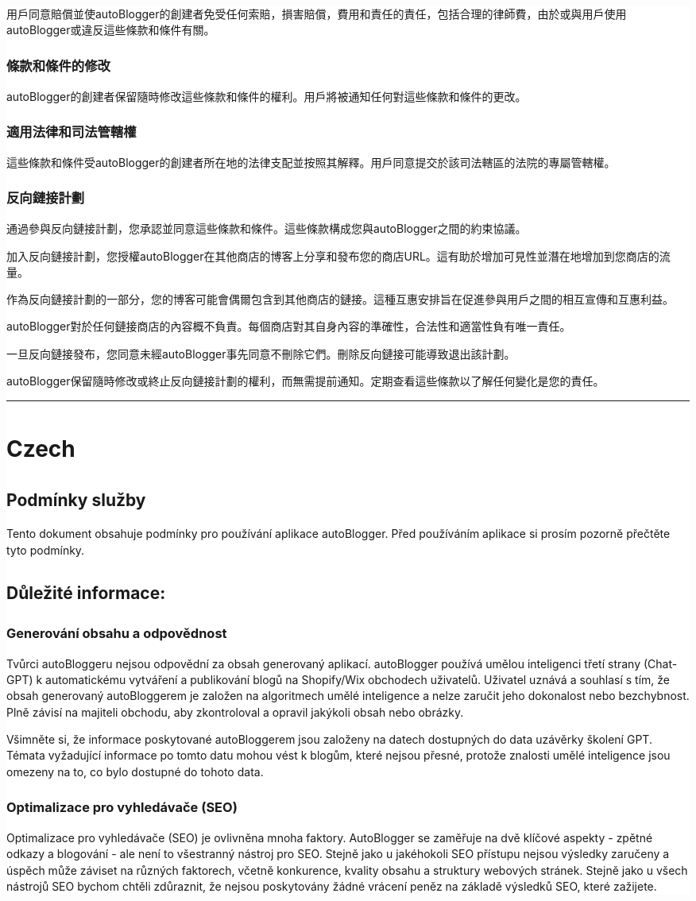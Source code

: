 用戶同意賠償並使autoBlogger的創建者免受任何索賠，損害賠償，費用和責任的責任，包括合理的律師費，由於或與用戶使用autoBlogger或違反這些條款和條件有關。

### 條款和條件的修改

autoBlogger的創建者保留隨時修改這些條款和條件的權利。用戶將被通知任何對這些條款和條件的更改。

### 適用法律和司法管轄權

這些條款和條件受autoBlogger的創建者所在地的法律支配並按照其解釋。用戶同意提交於該司法轄區的法院的專屬管轄權。

### 反向鏈接計劃

通過參與反向鏈接計劃，您承認並同意這些條款和條件。這些條款構成您與autoBlogger之間的約束協議。

加入反向鏈接計劃，您授權autoBlogger在其他商店的博客上分享和發布您的商店URL。這有助於增加可見性並潛在地增加到您商店的流量。

作為反向鏈接計劃的一部分，您的博客可能會偶爾包含到其他商店的鏈接。這種互惠安排旨在促進參與用戶之間的相互宣傳和互惠利益。

autoBlogger對於任何鏈接商店的內容概不負責。每個商店對其自身內容的準確性，合法性和適當性負有唯一責任。

一旦反向鏈接發布，您同意未經autoBlogger事先同意不刪除它們。刪除反向鏈接可能導致退出該計劃。

autoBlogger保留隨時修改或終止反向鏈接計劃的權利，而無需提前通知。定期查看這些條款以了解任何變化是您的責任。

***

# Czech <a name="czech"></a>
## Podmínky služby

Tento dokument obsahuje podmínky pro používání aplikace autoBlogger. Před používáním aplikace si prosím pozorně přečtěte tyto podmínky.

## Důležité informace:

### Generování obsahu a odpovědnost

Tvůrci autoBloggeru nejsou odpovědní za obsah generovaný aplikací. autoBlogger používá umělou inteligenci třetí strany (Chat-GPT) k automatickému vytváření a publikování blogů na Shopify/Wix obchodech uživatelů. Uživatel uznává a souhlasí s tím, že obsah generovaný autoBloggerem je založen na algoritmech umělé inteligence a nelze zaručit jeho dokonalost nebo bezchybnost. Plně závisí na majiteli obchodu, aby zkontroloval a opravil jakýkoli obsah nebo obrázky.

Všimněte si, že informace poskytované autoBloggerem jsou založeny na datech dostupných do data uzávěrky školení GPT. Témata vyžadující informace po tomto datu mohou vést k blogům, které nejsou přesné, protože znalosti umělé inteligence jsou omezeny na to, co bylo dostupné do tohoto data.

### Optimalizace pro vyhledávače (SEO)

Optimalizace pro vyhledávače (SEO) je ovlivněna mnoha faktory. AutoBlogger se zaměřuje na dvě klíčové aspekty - zpětné odkazy a blogování - ale není to všestranný nástroj pro SEO. Stejně jako u jakéhokoli SEO přístupu nejsou výsledky zaručeny a úspěch může záviset na různých faktorech, včetně konkurence, kvality obsahu a struktury webových stránek. Stejně jako u všech nástrojů SEO bychom chtěli zdůraznit, že nejsou poskytovány žádné vrácení peněz na základě výsledků SEO, které zažijete.
